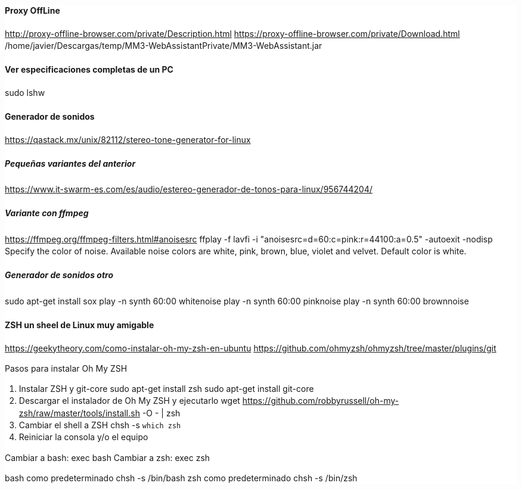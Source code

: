 
#### Proxy OffLine
http://proxy-offline-browser.com/private/Description.html
https://proxy-offline-browser.com/private/Download.html
/home/javier/Descargas/temp/MM3-WebAssistantPrivate/MM3-WebAssistant.jar 


#### Ver especificaciones completas de un PC
sudo lshw

#### Generador de sonidos
https://qastack.mx/unix/82112/stereo-tone-generator-for-linux

##### Pequeñas variantes del anterior
https://www.it-swarm-es.com/es/audio/estereo-generador-de-tonos-para-linux/956744204/

##### Variante con ffmpeg
https://ffmpeg.org/ffmpeg-filters.html#anoisesrc
ffplay -f lavfi -i "anoisesrc=d=60:c=pink:r=44100:a=0.5" -autoexit -nodisp
Specify the color of noise. Available noise colors are white, pink, brown, blue, violet and velvet. Default color is white. 

##### Generador de sonidos otro
sudo apt-get install sox
play -n synth 60:00 whitenoise
play -n synth 60:00 pinknoise
play -n synth 60:00 brownnoise


#### ZSH un sheel de Linux muy amigable
https://geekytheory.com/como-instalar-oh-my-zsh-en-ubuntu
https://github.com/ohmyzsh/ohmyzsh/tree/master/plugins/git


Pasos para instalar Oh My ZSH
1. Instalar ZSH y git-core
sudo apt-get install zsh
sudo apt-get install git-core
2. Descargar el instalador de Oh My ZSH y ejecutarlo
wget https://github.com/robbyrussell/oh-my-zsh/raw/master/tools/install.sh -O - | zsh
3. Cambiar el shell a ZSH
chsh -s `which zsh`
4. Reiniciar la consola y/o el equipo


Cambiar a bash:
exec bash
Cambiar a zsh:
exec zsh

bash como predeterminado
chsh -s /bin/bash
zsh como predeterminado
chsh -s /bin/zsh
